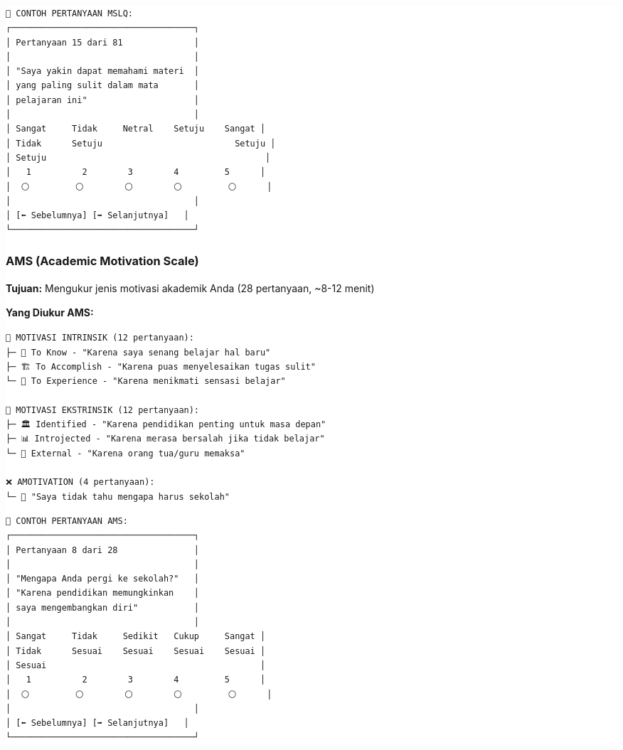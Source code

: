 ```
📝 CONTOH PERTANYAAN MSLQ:
┌────────────────────────────────────┐
│ Pertanyaan 15 dari 81              │
│                                    │
│ "Saya yakin dapat memahami materi  │
│ yang paling sulit dalam mata       │
│ pelajaran ini"                     │
│                                    │
│ Sangat     Tidak     Netral    Setuju    Sangat │
│ Tidak      Setuju                          Setuju │
│ Setuju                                           │
│   1          2        3        4         5      │
│  ⚪         ⚪        ⚪        ⚪         ⚪      │
│                                    │
│ [⬅️ Sebelumnya] [➡️ Selanjutnya]   │
└────────────────────────────────────┘
```

### AMS (Academic Motivation Scale)
**Tujuan:** Mengukur jenis motivasi akademik Anda (28 pertanyaan, ~8-12 menit)

**Yang Diukur AMS:**
```
🎯 MOTIVASI INTRINSIK (12 pertanyaan):
├─ 🧠 To Know - "Karena saya senang belajar hal baru"
├─ 🏗️ To Accomplish - "Karena puas menyelesaikan tugas sulit"  
└─ 🌟 To Experience - "Karena menikmati sensasi belajar"

🎯 MOTIVASI EKSTRINSIK (12 pertanyaan):
├─ 🏛️ Identified - "Karena pendidikan penting untuk masa depan"
├─ 📊 Introjected - "Karena merasa bersalah jika tidak belajar"
└─ 🎁 External - "Karena orang tua/guru memaksa"

❌ AMOTIVATION (4 pertanyaan):
└─ 🤷 "Saya tidak tahu mengapa harus sekolah"
```

```
📝 CONTOH PERTANYAAN AMS:
┌────────────────────────────────────┐
│ Pertanyaan 8 dari 28               │
│                                    │
│ "Mengapa Anda pergi ke sekolah?"   │
│ "Karena pendidikan memungkinkan    │
│ saya mengembangkan diri"           │
│                                    │
│ Sangat     Tidak     Sedikit   Cukup     Sangat │
│ Tidak      Sesuai    Sesuai    Sesuai    Sesuai │
│ Sesuai                                          │
│   1          2        3        4         5      │
│  ⚪         ⚪        ⚪        ⚪         ⚪      │
│                                    │
│ [⬅️ Sebelumnya] [➡️ Selanjutnya]   │
└────────────────────────────────────┘
```
